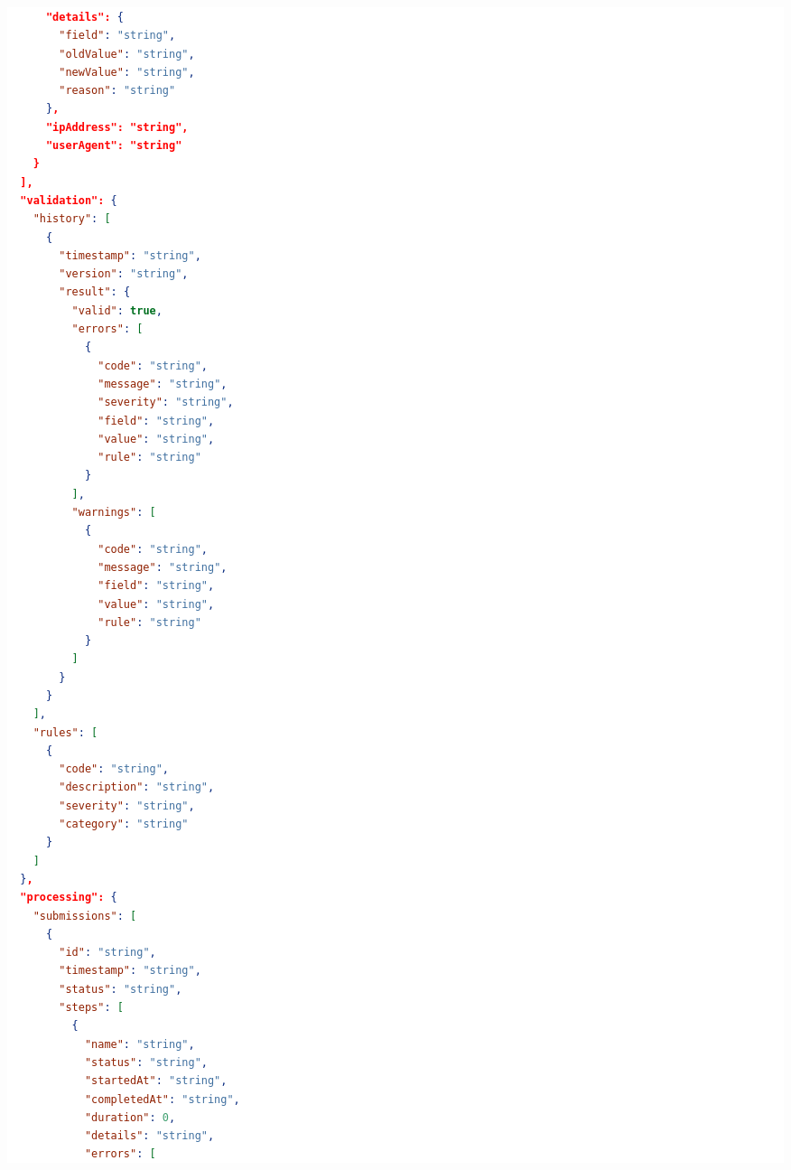```json
      "details": {
        "field": "string",
        "oldValue": "string",
        "newValue": "string",
        "reason": "string"
      },
      "ipAddress": "string",
      "userAgent": "string"
    }
  ],
  "validation": {
    "history": [
      {
        "timestamp": "string",
        "version": "string",
        "result": {
          "valid": true,
          "errors": [
            {
              "code": "string",
              "message": "string",
              "severity": "string",
              "field": "string",
              "value": "string",
              "rule": "string"
            }
          ],
          "warnings": [
            {
              "code": "string",
              "message": "string",
              "field": "string",
              "value": "string",
              "rule": "string"
            }
          ]
        }
      }
    ],
    "rules": [
      {
        "code": "string",
        "description": "string",
        "severity": "string",
        "category": "string"
      }
    ]
  },
  "processing": {
    "submissions": [
      {
        "id": "string",
        "timestamp": "string",
        "status": "string",
        "steps": [
          {
            "name": "string",
            "status": "string",
            "startedAt": "string",
            "completedAt": "string",
            "duration": 0,
            "details": "string",
            "errors": [
```